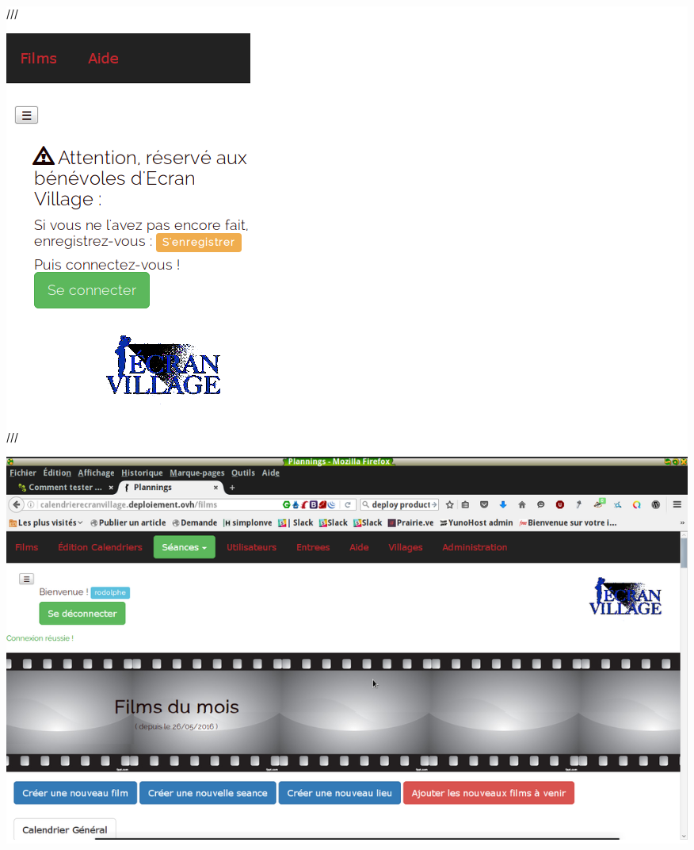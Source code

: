 ///

![Plannings](images/connexion-mobile.png "Plannings")

///

![Plannings](images/plan-films.png "Plannings")
